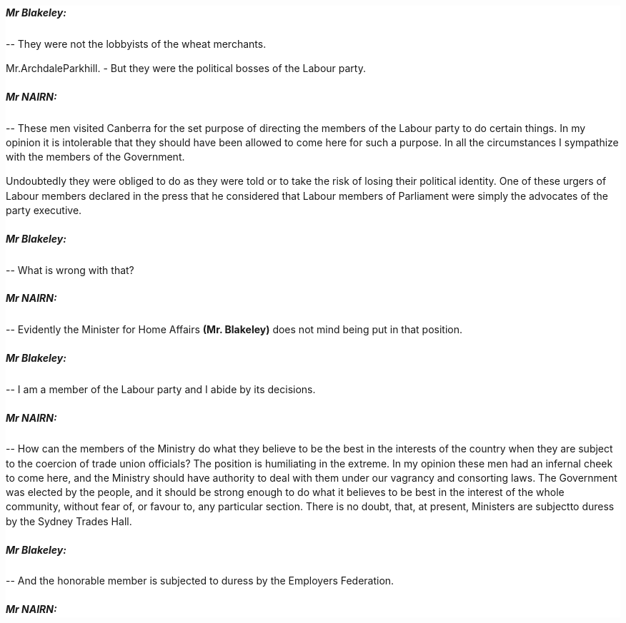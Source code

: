 ##### Mr Blakeley:

-- They were not the lobbyists of the wheat merchants. 

Mr.ArchdaleParkhill. - But they were the political bosses of the Labour party. 

##### Mr NAIRN:

-- These men visited Canberra for the set purpose of directing the members of the Labour party to do certain things. In my opinion it is intolerable that they should have been allowed to come here for such a purpose. In all the circumstances I sympathize with the members of the Government. 

Undoubtedly they were obliged to do as they were told or to take the risk of losing their political identity. One of these urgers of Labour members declared in the press that he considered that Labour members of Parliament were simply the advocates of the party executive. 

##### Mr Blakeley:

-- What is wrong with that? 

##### Mr NAIRN:

-- Evidently the Minister for Home Affairs  **(Mr. Blakeley)**  does not mind being put in that position. 

##### Mr Blakeley:

-- I am a member of the Labour party and I abide by its decisions. 

##### Mr NAIRN:

-- How can the members of the Ministry do what they believe to be the best in the interests of the country when they are subject to the coercion of trade union officials? The position is humiliating in the extreme. In my opinion these men had an infernal cheek to come here, and the Ministry should have authority to deal with them under our vagrancy and consorting laws. The Government was elected by the people, and it should be strong enough to do what it believes to be best in the interest of the whole community, without fear of, or favour to, any particular section. There is no doubt, that, at present, Ministers are subjectto duress by the Sydney Trades Hall. 

##### Mr Blakeley:

-- And the honorable member is subjected to duress by the Employers Federation. 

##### Mr NAIRN:
